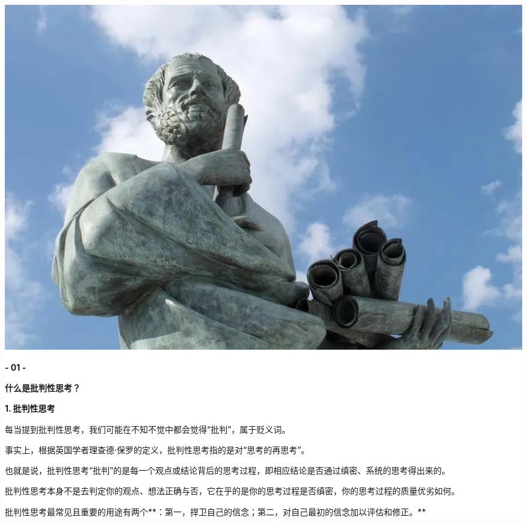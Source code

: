**![图片](./assets/%E4%BB%80%E4%B9%88%E6%98%AF%E6%89%B9%E5%88%A4%E6%80%A7%E6%80%9D%E8%80%83%EF%BC%9F/640.jpeg)**



**- 01 -**

**什么是批判性思考？**



**1. 批判性思考**

 

每当提到批判性思考，我们可能在不知不觉中都会觉得“批判”，属于贬义词。



事实上，根据英国学者理查德·保罗的定义，批判性思考指的是对“思考的再思考”。

 

也就是说，批判性思考“批判”的是每一个观点或结论背后的思考过程，即相应结论是否通过缜密、系统的思考得出来的。

 

批判性思考本身不是去判定你的观点、想法正确与否，它在乎的是你的思考过程是否缜密，你的思考过程的质量优劣如何。



批判性思考最常见且重要的用途有两个**：第一，捍卫自己的信念；第二，对自己最初的信念加以评估和修正。**
